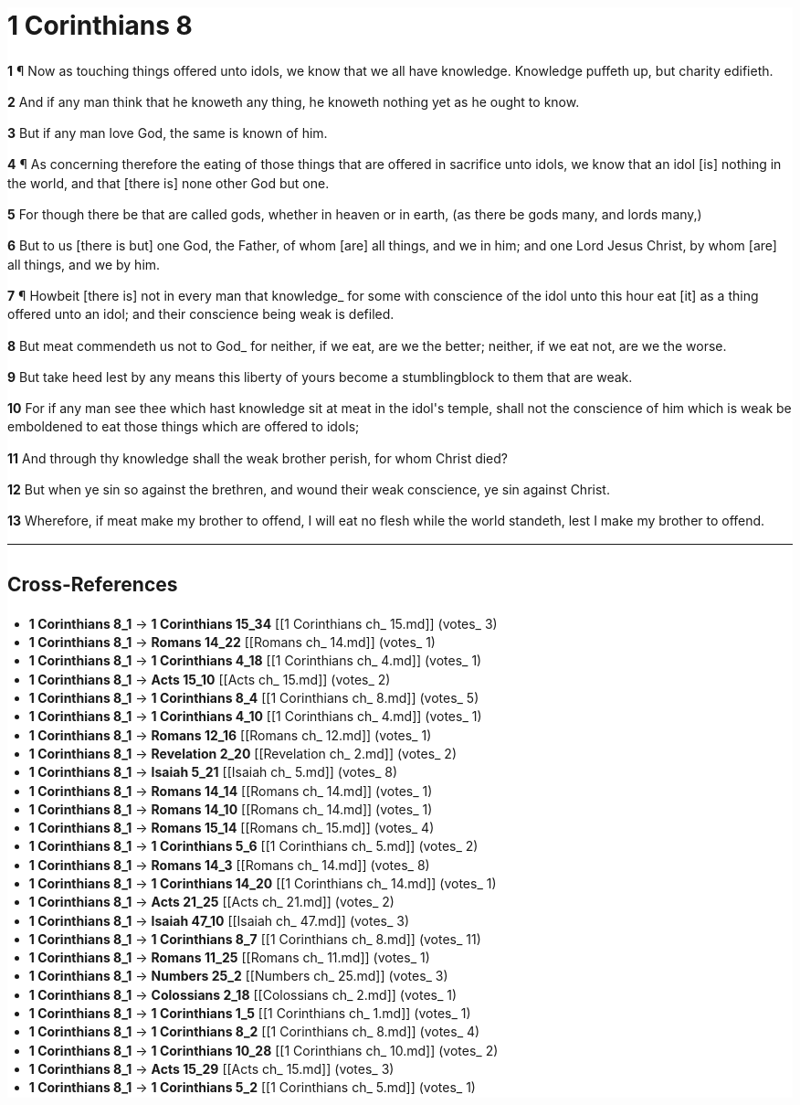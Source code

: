 # 1 Corinthians 8

**1** ¶ Now as touching things offered unto idols, we know that we all have knowledge. Knowledge puffeth up, but charity edifieth.

**2** And if any man think that he knoweth any thing, he knoweth nothing yet as he ought to know.

**3** But if any man love God, the same is known of him.

**4** ¶ As concerning therefore the eating of those things that are offered in sacrifice unto idols, we know that an idol [is] nothing in the world, and that [there is] none other God but one.

**5** For though there be that are called gods, whether in heaven or in earth, (as there be gods many, and lords many,)

**6** But to us [there is but] one God, the Father, of whom [are] all things, and we in him; and one Lord Jesus Christ, by whom [are] all things, and we by him.

**7** ¶ Howbeit [there is] not in every man that knowledge_ for some with conscience of the idol unto this hour eat [it] as a thing offered unto an idol; and their conscience being weak is defiled.

**8** But meat commendeth us not to God_ for neither, if we eat, are we the better; neither, if we eat not, are we the worse.

**9** But take heed lest by any means this liberty of yours become a stumblingblock to them that are weak.

**10** For if any man see thee which hast knowledge sit at meat in the idol's temple, shall not the conscience of him which is weak be emboldened to eat those things which are offered to idols;

**11** And through thy knowledge shall the weak brother perish, for whom Christ died?

**12** But when ye sin so against the brethren, and wound their weak conscience, ye sin against Christ.

**13** Wherefore, if meat make my brother to offend, I will eat no flesh while the world standeth, lest I make my brother to offend.

---

## Cross-References

- **1 Corinthians 8_1** → **1 Corinthians 15_34** [[1 Corinthians ch_ 15.md]] (votes_ 3)
- **1 Corinthians 8_1** → **Romans 14_22** [[Romans ch_ 14.md]] (votes_ 1)
- **1 Corinthians 8_1** → **1 Corinthians 4_18** [[1 Corinthians ch_ 4.md]] (votes_ 1)
- **1 Corinthians 8_1** → **Acts 15_10** [[Acts ch_ 15.md]] (votes_ 2)
- **1 Corinthians 8_1** → **1 Corinthians 8_4** [[1 Corinthians ch_ 8.md]] (votes_ 5)
- **1 Corinthians 8_1** → **1 Corinthians 4_10** [[1 Corinthians ch_ 4.md]] (votes_ 1)
- **1 Corinthians 8_1** → **Romans 12_16** [[Romans ch_ 12.md]] (votes_ 1)
- **1 Corinthians 8_1** → **Revelation 2_20** [[Revelation ch_ 2.md]] (votes_ 2)
- **1 Corinthians 8_1** → **Isaiah 5_21** [[Isaiah ch_ 5.md]] (votes_ 8)
- **1 Corinthians 8_1** → **Romans 14_14** [[Romans ch_ 14.md]] (votes_ 1)
- **1 Corinthians 8_1** → **Romans 14_10** [[Romans ch_ 14.md]] (votes_ 1)
- **1 Corinthians 8_1** → **Romans 15_14** [[Romans ch_ 15.md]] (votes_ 4)
- **1 Corinthians 8_1** → **1 Corinthians 5_6** [[1 Corinthians ch_ 5.md]] (votes_ 2)
- **1 Corinthians 8_1** → **Romans 14_3** [[Romans ch_ 14.md]] (votes_ 8)
- **1 Corinthians 8_1** → **1 Corinthians 14_20** [[1 Corinthians ch_ 14.md]] (votes_ 1)
- **1 Corinthians 8_1** → **Acts 21_25** [[Acts ch_ 21.md]] (votes_ 2)
- **1 Corinthians 8_1** → **Isaiah 47_10** [[Isaiah ch_ 47.md]] (votes_ 3)
- **1 Corinthians 8_1** → **1 Corinthians 8_7** [[1 Corinthians ch_ 8.md]] (votes_ 11)
- **1 Corinthians 8_1** → **Romans 11_25** [[Romans ch_ 11.md]] (votes_ 1)
- **1 Corinthians 8_1** → **Numbers 25_2** [[Numbers ch_ 25.md]] (votes_ 3)
- **1 Corinthians 8_1** → **Colossians 2_18** [[Colossians ch_ 2.md]] (votes_ 1)
- **1 Corinthians 8_1** → **1 Corinthians 1_5** [[1 Corinthians ch_ 1.md]] (votes_ 1)
- **1 Corinthians 8_1** → **1 Corinthians 8_2** [[1 Corinthians ch_ 8.md]] (votes_ 4)
- **1 Corinthians 8_1** → **1 Corinthians 10_28** [[1 Corinthians ch_ 10.md]] (votes_ 2)
- **1 Corinthians 8_1** → **Acts 15_29** [[Acts ch_ 15.md]] (votes_ 3)
- **1 Corinthians 8_1** → **1 Corinthians 5_2** [[1 Corinthians ch_ 5.md]] (votes_ 1)